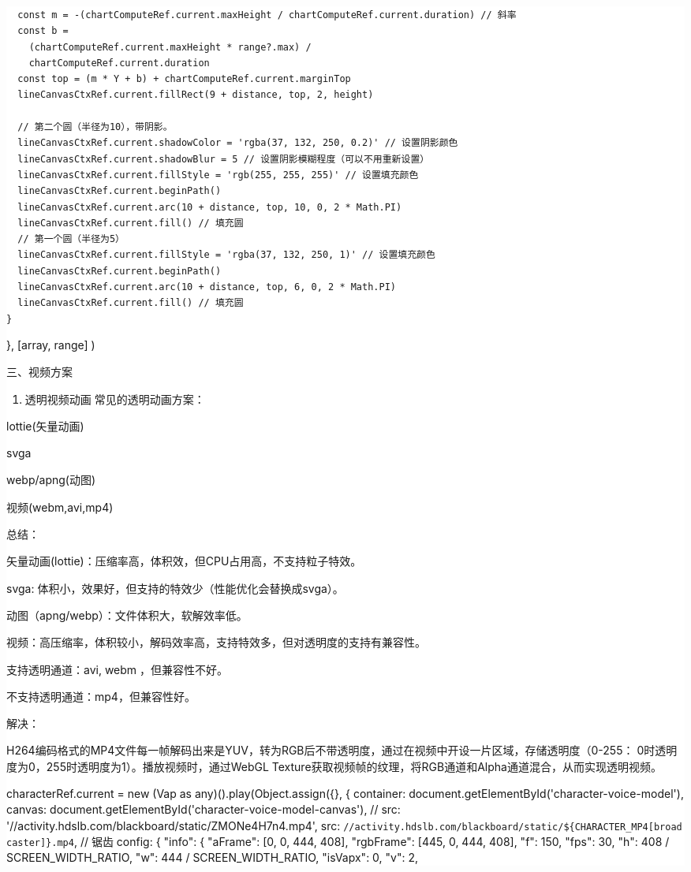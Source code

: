       const m = -(chartComputeRef.current.maxHeight / chartComputeRef.current.duration) // 斜率
      const b =
        (chartComputeRef.current.maxHeight * range?.max) /
        chartComputeRef.current.duration
      const top = (m * Y + b) + chartComputeRef.current.marginTop
      lineCanvasCtxRef.current.fillRect(9 + distance, top, 2, height)

      // 第二个圆（半径为10），带阴影。
      lineCanvasCtxRef.current.shadowColor = 'rgba(37, 132, 250, 0.2)' // 设置阴影颜色
      lineCanvasCtxRef.current.shadowBlur = 5 // 设置阴影模糊程度（可以不用重新设置）
      lineCanvasCtxRef.current.fillStyle = 'rgb(255, 255, 255)' // 设置填充颜色
      lineCanvasCtxRef.current.beginPath()
      lineCanvasCtxRef.current.arc(10 + distance, top, 10, 0, 2 * Math.PI)
      lineCanvasCtxRef.current.fill() // 填充圆
      // 第一个圆（半径为5）
      lineCanvasCtxRef.current.fillStyle = 'rgba(37, 132, 250, 1)' // 设置填充颜色
      lineCanvasCtxRef.current.beginPath()
      lineCanvasCtxRef.current.arc(10 + distance, top, 6, 0, 2 * Math.PI)
      lineCanvasCtxRef.current.fill() // 填充圆
    }
  },
  [array, range]
)


三、视频方案
1. 透明视频动画
常见的透明动画方案：

lottie(矢量动画)

svga

webp/apng(动图)

视频(webm,avi,mp4)

总结：

矢量动画(lottie)：压缩率高，体积效，但CPU占用高，不支持粒子特效。

svga: 体积小，效果好，但支持的特效少（性能优化会替换成svga）。

动图（apng/webp）：文件体积大，软解效率低。

视频：高压缩率，体积较小，解码效率高，支持特效多，但对透明度的支持有兼容性。

支持透明通道：avi, webm ，但兼容性不好。

不支持透明通道：mp4，但兼容性好。

解决：

H264编码格式的MP4文件每一帧解码出来是YUV，转为RGB后不带透明度，通过在视频中开设一片区域，存储透明度（0-255： 0时透明度为0，255时透明度为1）。播放视频时，通过WebGL Texture获取视频帧的纹理，将RGB通道和Alpha通道混合，从而实现透明视频。


characterRef.current = new (Vap as any)().play(Object.assign({}, {
        container: document.getElementById('character-voice-model'),
        canvas: document.getElementById('character-voice-model-canvas'),
        // src: '//activity.hdslb.com/blackboard/static/ZMONe4H7n4.mp4',
        src: `//activity.hdslb.com/blackboard/static/${CHARACTER_MP4[broadcaster]}.mp4`, // 锯齿
        config: {
          "info": {
            "aFrame": [0, 0, 444, 408],
            "rgbFrame": [445, 0, 444, 408],
            "f": 150,
            "fps": 30,
            "h": 408 / SCREEN_WIDTH_RATIO,
            "w": 444 / SCREEN_WIDTH_RATIO,
            "isVapx": 0,
            "v": 2,